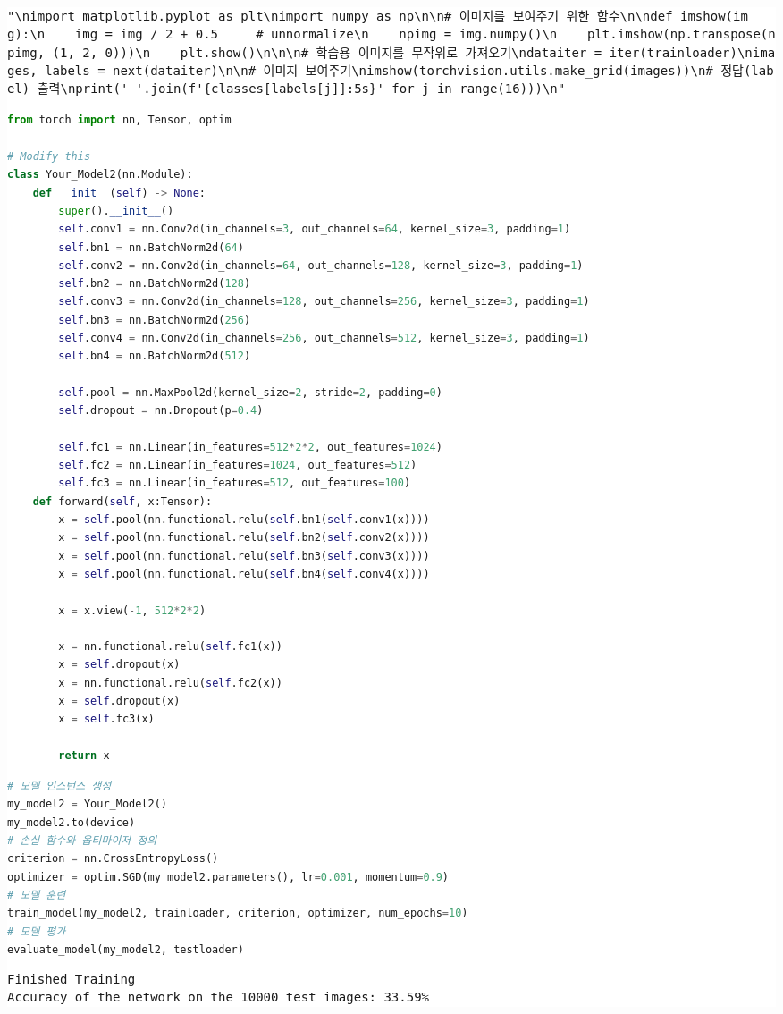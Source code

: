 <pre>
"\nimport matplotlib.pyplot as plt\nimport numpy as np\n\n# 이미지를 보여주기 위한 함수\n\ndef imshow(img):\n    img = img / 2 + 0.5     # unnormalize\n    npimg = img.numpy()\n    plt.imshow(np.transpose(npimg, (1, 2, 0)))\n    plt.show()\n\n\n# 학습용 이미지를 무작위로 가져오기\ndataiter = iter(trainloader)\nimages, labels = next(dataiter)\n\n# 이미지 보여주기\nimshow(torchvision.utils.make_grid(images))\n# 정답(label) 출력\nprint(' '.join(f'{classes[labels[j]]:5s}' for j in range(16)))\n"
</pre>

```python
from torch import nn, Tensor, optim

# Modify this
class Your_Model2(nn.Module):
    def __init__(self) -> None:
        super().__init__()
        self.conv1 = nn.Conv2d(in_channels=3, out_channels=64, kernel_size=3, padding=1)
        self.bn1 = nn.BatchNorm2d(64)
        self.conv2 = nn.Conv2d(in_channels=64, out_channels=128, kernel_size=3, padding=1)
        self.bn2 = nn.BatchNorm2d(128)
        self.conv3 = nn.Conv2d(in_channels=128, out_channels=256, kernel_size=3, padding=1)
        self.bn3 = nn.BatchNorm2d(256)
        self.conv4 = nn.Conv2d(in_channels=256, out_channels=512, kernel_size=3, padding=1)
        self.bn4 = nn.BatchNorm2d(512)

        self.pool = nn.MaxPool2d(kernel_size=2, stride=2, padding=0)
        self.dropout = nn.Dropout(p=0.4)

        self.fc1 = nn.Linear(in_features=512*2*2, out_features=1024)
        self.fc2 = nn.Linear(in_features=1024, out_features=512)
        self.fc3 = nn.Linear(in_features=512, out_features=100)
    def forward(self, x:Tensor):
        x = self.pool(nn.functional.relu(self.bn1(self.conv1(x))))
        x = self.pool(nn.functional.relu(self.bn2(self.conv2(x))))
        x = self.pool(nn.functional.relu(self.bn3(self.conv3(x))))
        x = self.pool(nn.functional.relu(self.bn4(self.conv4(x))))

        x = x.view(-1, 512*2*2)

        x = nn.functional.relu(self.fc1(x))
        x = self.dropout(x)
        x = nn.functional.relu(self.fc2(x))
        x = self.dropout(x)
        x = self.fc3(x)

        return x

```


```python
# 모델 인스턴스 생성
my_model2 = Your_Model2()
my_model2.to(device)
# 손실 함수와 옵티마이저 정의
criterion = nn.CrossEntropyLoss()
optimizer = optim.SGD(my_model2.parameters(), lr=0.001, momentum=0.9)
# 모델 훈련
train_model(my_model2, trainloader, criterion, optimizer, num_epochs=10)
# 모델 평가
evaluate_model(my_model2, testloader)
```

<pre>
Finished Training
Accuracy of the network on the 10000 test images: 33.59%
</pre>